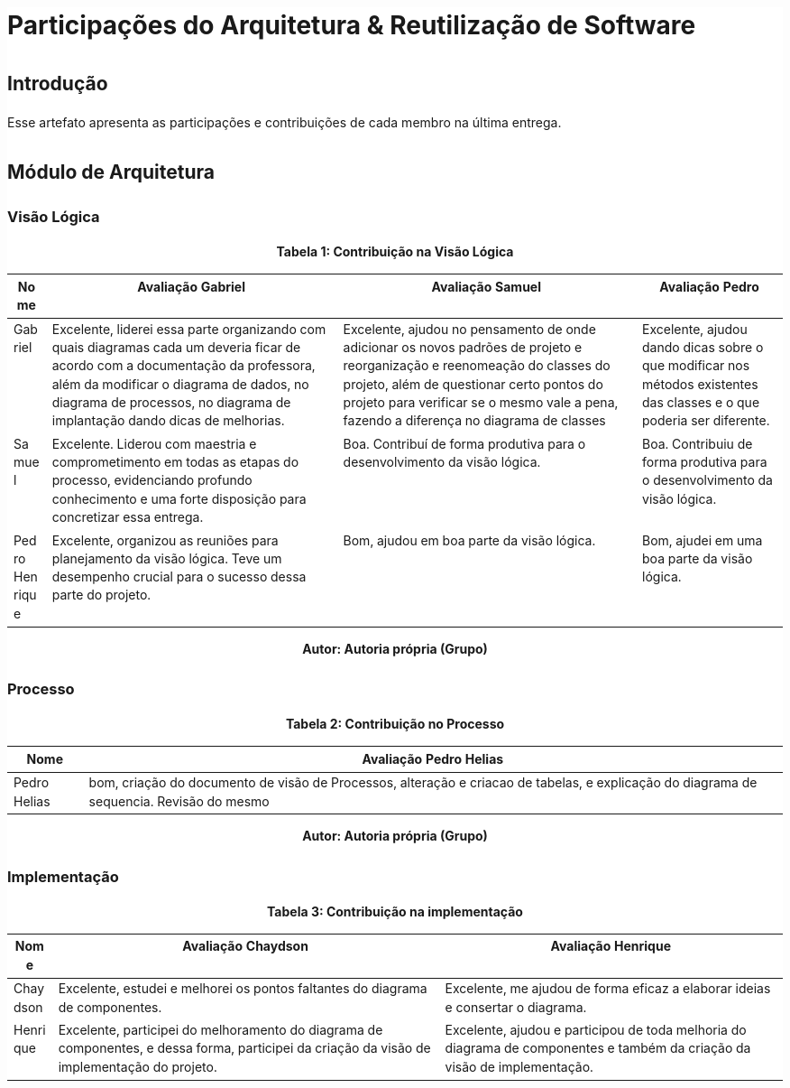 # Participações do Arquitetura & Reutilização de Software

## Introdução

Esse artefato apresenta as participações e contribuições de cada membro na última entrega.

## Módulo de Arquitetura

### Visão Lógica

<figcaption style="text-align: center">
    <b>Tabela 1: Contribuição na Visão Lógica</b>
</figcaption>

| Nome           | Avaliação Gabriel                                                                                                                                                                                                                                        | Avaliação Samuel                                                                                                                                                                                                                                                     | Avaliação Pedro                                                                                                      |
| -------------- | ---------------------------------------------------------------------------------------------------------------------------------------------------------------------------------------------------------------------------------------------------------- | ---------------------------------------------------------------------------------------------------------------------------------------------------------------------------------------------------------------------------------------------------------------------- | ---------------------------------------------------------------------------------------------------------------------- |
| Gabriel        | Excelente, liderei essa parte organizando com quais diagramas cada um deveria ficar de acordo com a documentação da professora, além da modificar o diagrama de dados, no diagrama de processos, no diagrama de implantação dando dicas de melhorias. | Excelente, ajudou no pensamento de onde adicionar os novos padrões de projeto e reorganização e reenomeação do classes do projeto, além de questionar certo pontos do projeto para verificar se o mesmo vale a pena, fazendo a diferença no diagrama de classes | Excelente, ajudou dando dicas sobre o que modificar nos métodos existentes das classes e o que poderia ser diferente. |
| Samuel         | Excelente. Liderou com maestria e comprometimento em todas as etapas do processo, evidenciando profundo conhecimento e uma forte disposição para concretizar essa entrega.                                                                               | Boa. Contribuí de forma produtiva para o desenvolvimento da visão lógica.                                                                                                                                                                                           | Boa. Contribuiu de forma produtiva para o desenvolvimento da visão lógica.                                           |
| Pedro Henrique | Excelente, organizou as reuniões para planejamento da visão lógica. Teve um desempenho crucial para o sucesso dessa parte do projeto.                                                                                                                   | Bom, ajudou em boa parte da visão lógica.                                                                                                                                                                                                                            | Bom, ajudei em uma boa parte da visão lógica.                                                                        |

<figcaption style="text-align: center">
   <b>Autor: Autoria própria (Grupo)</b>
</figcaption>

### Processo

<figcaption style="text-align: center">
    <b>Tabela 2: Contribuição no Processo</b>
</figcaption>

| Nome         | Avaliação Pedro Helias                                                                                                                         |
| ------------ | ------------------------------------------------------------------------------------------------------------------------------------------------ |
| Pedro Helias | bom, criação do documento de visão de Processos, alteração e criacao de tabelas, e explicação do diagrama de sequencia. Revisão do mesmo |

<figcaption style="text-align: center">
   <b>Autor: Autoria própria (Grupo)</b>
</figcaption>

### Implementação

<figcaption style="text-align: center">
    <b>Tabela 3: Contribuição na implementação</b>
</figcaption>

| Nome     | Avaliação Chaydson                                                                                                                              | Avaliação Henrique                                                                                                            |
| -------- | ------------------------------------------------------------------------------------------------------------------------------------------------- | ------------------------------------------------------------------------------------------------------------------------------- |
| Chaydson | Excelente, estudei e melhorei os pontos faltantes do diagrama de componentes.                                                                     | Excelente, me ajudou de forma eficaz a elaborar ideias e consertar o diagrama.                                                  |
| Henrique | Excelente, participei do melhoramento do diagrama de componentes, e dessa forma, participei da criação da visão de implementação do projeto. | Excelente, ajudou e participou de toda melhoria do diagrama de componentes e também da criação da visão de implementação. |
